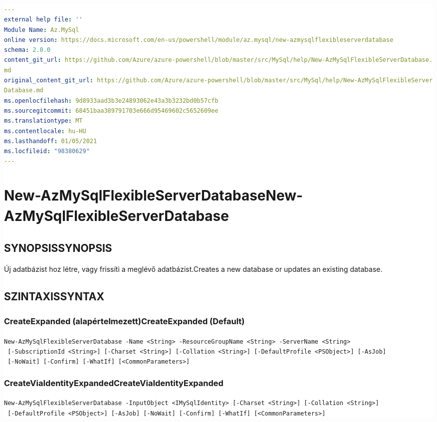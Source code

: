 ```yaml
---
external help file: ''
Module Name: Az.MySql
online version: https://docs.microsoft.com/en-us/powershell/module/az.mysql/new-azmysqlflexibleserverdatabase
schema: 2.0.0
content_git_url: https://github.com/Azure/azure-powershell/blob/master/src/MySql/help/New-AzMySqlFlexibleServerDatabase.md
original_content_git_url: https://github.com/Azure/azure-powershell/blob/master/src/MySql/help/New-AzMySqlFlexibleServerDatabase.md
ms.openlocfilehash: 9d8933aad3b3e24893062e43a3b3232bd0b57cfb
ms.sourcegitcommit: 68451baa389791703e666d95469602c5652609ee
ms.translationtype: MT
ms.contentlocale: hu-HU
ms.lasthandoff: 01/05/2021
ms.locfileid: "98380629"
---
```

# <span data-ttu-id="dbc48-101">New-AzMySqlFlexibleServerDatabase</span><span class="sxs-lookup"><span data-stu-id="dbc48-101">New-AzMySqlFlexibleServerDatabase</span></span>

## <span data-ttu-id="dbc48-102">SYNOPSIS</span><span class="sxs-lookup"><span data-stu-id="dbc48-102">SYNOPSIS</span></span>
<span data-ttu-id="dbc48-103">Új adatbázist hoz létre, vagy frissíti a meglévő adatbázist.</span><span class="sxs-lookup"><span data-stu-id="dbc48-103">Creates a new database or updates an existing database.</span></span>

## <span data-ttu-id="dbc48-104">SZINTAXIS</span><span class="sxs-lookup"><span data-stu-id="dbc48-104">SYNTAX</span></span>

### <span data-ttu-id="dbc48-105">CreateExpanded (alapértelmezett)</span><span class="sxs-lookup"><span data-stu-id="dbc48-105">CreateExpanded (Default)</span></span>
```
New-AzMySqlFlexibleServerDatabase -Name <String> -ResourceGroupName <String> -ServerName <String>
 [-SubscriptionId <String>] [-Charset <String>] [-Collation <String>] [-DefaultProfile <PSObject>] [-AsJob]
 [-NoWait] [-Confirm] [-WhatIf] [<CommonParameters>]
```

### <span data-ttu-id="dbc48-106">CreateViaIdentityExpanded</span><span class="sxs-lookup"><span data-stu-id="dbc48-106">CreateViaIdentityExpanded</span></span>
```
New-AzMySqlFlexibleServerDatabase -InputObject <IMySqlIdentity> [-Charset <String>] [-Collation <String>]
 [-DefaultProfile <PSObject>] [-AsJob] [-NoWait] [-Confirm] [-WhatIf] [<CommonParameters>]
```
